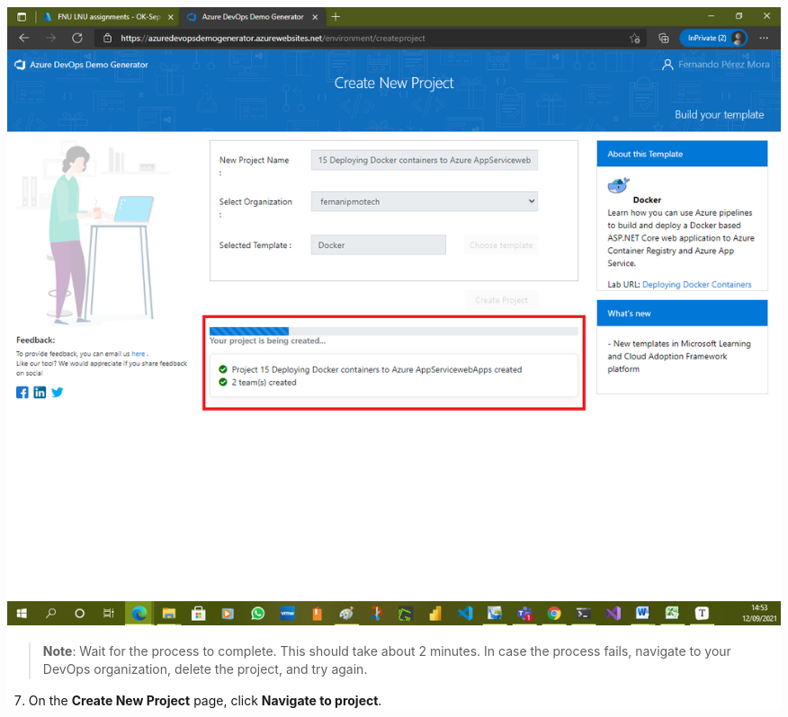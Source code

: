    ![LAB15-Az400_07](Evidencia/LAB15-Az400_07.png)

   > **Note**: Wait for the process to complete. This should take about 2 minutes. In case the process fails, navigate to your DevOps organization, delete the project, and try again.

7. On the **Create New Project** page, click **Navigate to project**.
